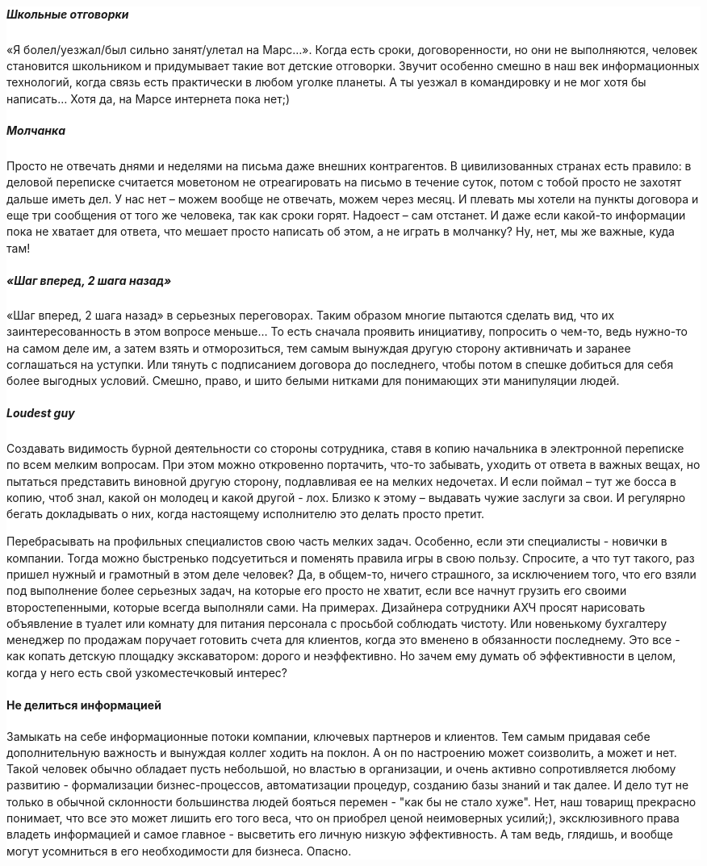 ##### Школьные отговорки

«Я болел/уезжал/был сильно занят/улетал на Марс…». Когда есть сроки, договоренности, но они не выполняются, человек становится школьником и придумывает такие вот детские отговорки. Звучит особенно смешно в наш век информационных технологий, когда связь есть практически в любом уголке планеты. А ты уезжал в командировку и не мог хотя бы написать… Хотя да, на Марсе интернета пока нет;)

##### Молчанка

Просто не отвечать днями и неделями на письма даже внешних контрагентов. В цивилизованных странах есть правило: в деловой переписке считается моветоном не отреагировать на письмо в течение суток, потом с тобой просто не захотят дальше иметь дел. У нас нет – можем вообще не отвечать, можем через месяц. И плевать мы хотели на пункты договора и еще три сообщения от того же человека, так как сроки горят. Надоест – сам отстанет. И даже если какой-то информации пока не хватает для ответа, что мешает просто написать об этом, а не играть в молчанку? Ну, нет, мы же важные, куда там!

##### «Шаг вперед, 2 шага назад»

«Шаг вперед, 2 шага назад» в серьезных переговорах. Таким образом многие пытаются сделать вид, что их заинтересованность в этом вопросе меньше… То есть сначала проявить инициативу, попросить о чем-то, ведь нужно-то на самом деле им, а затем взять и отморозиться, тем самым вынуждая другую сторону активничать и заранее соглашаться на уступки. Или тянуть с подписанием договора до последнего, чтобы потом в спешке добиться для себя более выгодных условий. Смешно, право, и шито белыми нитками для понимающих эти манипуляции людей.

##### Loudest guy

Создавать видимость бурной деятельности со стороны сотрудника, ставя в копию начальника в электронной переписке по всем мелким вопросам. При этом можно откровенно портачить, что-то забывать, уходить от ответа в важных вещах, но пытаться представить виновной другую сторону, подлавливая ее на мелких недочетах. И если поймал – тут же босса в копию, чтоб знал, какой он молодец и какой другой - лох. Близко к этому – выдавать чужие заслуги за свои. И регулярно бегать докладывать о них, когда настоящему исполнителю это делать просто претит.

Перебрасывать на профильных специалистов свою часть мелких задач. Особенно, если эти специалисты - новички в компании. Тогда можно быстренько подсуетиться и поменять правила игры в свою пользу. Спросите, а что тут такого, раз пришел нужный и грамотный в этом деле человек? Да, в общем-то, ничего страшного, за исключением того, что его взяли под выполнение более серьезных задач, на которые его просто не хватит, если все начнут грузить его своими второстепенными, которые всегда выполняли сами. На примерах. Дизайнера сотрудники АХЧ просят нарисовать объявление в туалет или комнату для питания персонала с просьбой соблюдать чистоту. Или новенькому бухгалтеру менеджер по продажам поручает готовить счета для клиентов, когда это вменено в обязанности последнему. Это все - как копать детскую площадку экскаватором: дорого и неэффективно. Но зачем ему думать об эффективности в целом, когда у него есть свой узкоместечковый интерес?

#### Не делиться информацией

Замыкать на себе информационные потоки компании, ключевых партнеров и клиентов. Тем самым придавая себе дополнительную важность и вынуждая коллег ходить на поклон. А он по настроению может соизволить, а может и нет. Такой человек обычно обладает пусть небольшой, но властью в организации, и очень активно сопротивляется любому развитию - формализации бизнес-процессов, автоматизации процедур, созданию базы знаний и так далее. И дело тут не только в обычной склонности большинства людей бояться перемен - "как бы не стало хуже". Нет, наш товарищ прекрасно понимает, что все это может лишить его того веса, что он приобрел ценой неимоверных усилий;), эксклюзивного права владеть информацией и самое главное - высветить его личную низкую эффективность. А там ведь, глядишь, и вообще могут усомниться в его необходимости для бизнеса. Опасно.
